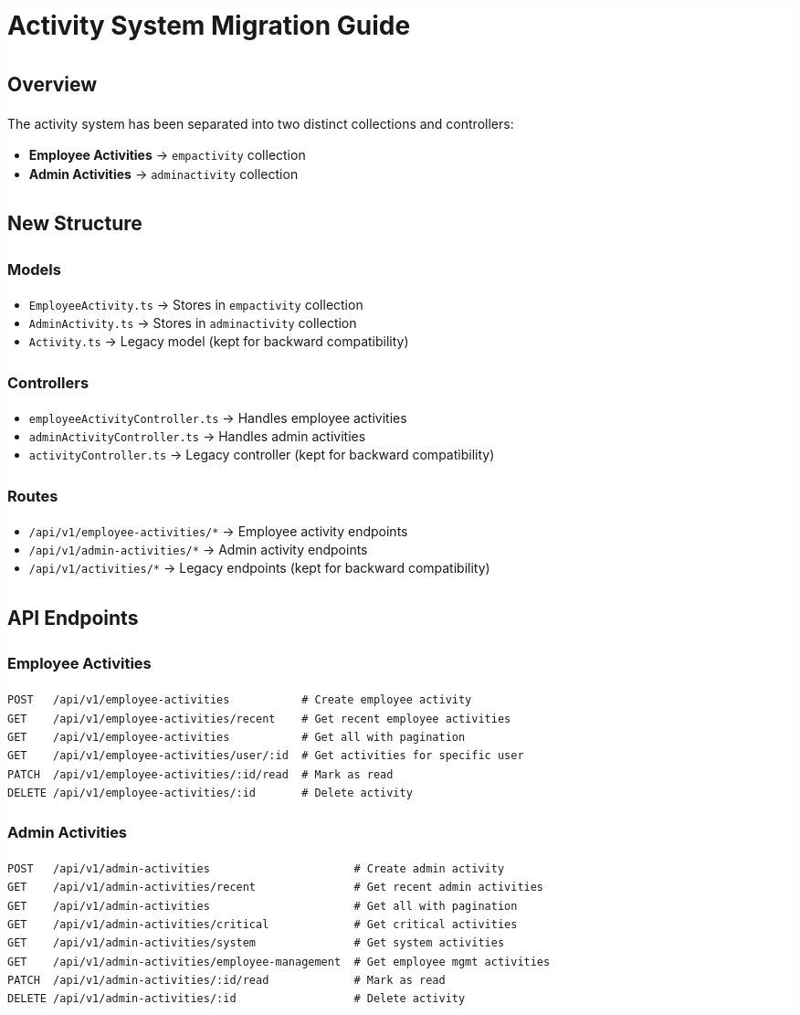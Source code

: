 # Activity System Migration Guide

## Overview

The activity system has been separated into two distinct collections and controllers:

- **Employee Activities** → `empactivity` collection
- **Admin Activities** → `adminactivity` collection

## New Structure

### Models

- `EmployeeActivity.ts` → Stores in `empactivity` collection
- `AdminActivity.ts` → Stores in `adminactivity` collection
- `Activity.ts` → Legacy model (kept for backward compatibility)

### Controllers

- `employeeActivityController.ts` → Handles employee activities
- `adminActivityController.ts` → Handles admin activities
- `activityController.ts` → Legacy controller (kept for backward compatibility)

### Routes

- `/api/v1/employee-activities/*` → Employee activity endpoints
- `/api/v1/admin-activities/*` → Admin activity endpoints
- `/api/v1/activities/*` → Legacy endpoints (kept for backward compatibility)

## API Endpoints

### Employee Activities

```
POST   /api/v1/employee-activities           # Create employee activity
GET    /api/v1/employee-activities/recent    # Get recent employee activities
GET    /api/v1/employee-activities           # Get all with pagination
GET    /api/v1/employee-activities/user/:id  # Get activities for specific user
PATCH  /api/v1/employee-activities/:id/read  # Mark as read
DELETE /api/v1/employee-activities/:id       # Delete activity
```

### Admin Activities

```
POST   /api/v1/admin-activities                      # Create admin activity
GET    /api/v1/admin-activities/recent               # Get recent admin activities
GET    /api/v1/admin-activities                      # Get all with pagination
GET    /api/v1/admin-activities/critical             # Get critical activities
GET    /api/v1/admin-activities/system               # Get system activities
GET    /api/v1/admin-activities/employee-management  # Get employee mgmt activities
PATCH  /api/v1/admin-activities/:id/read             # Mark as read
DELETE /api/v1/admin-activities/:id                  # Delete activity
```
